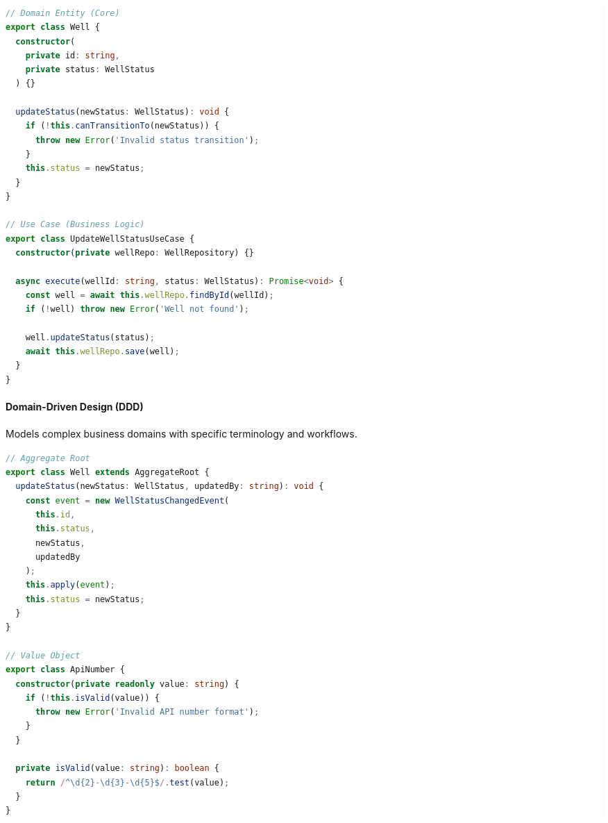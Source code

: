 ```typescript
// Domain Entity (Core)
export class Well {
  constructor(
    private id: string,
    private status: WellStatus
  ) {}

  updateStatus(newStatus: WellStatus): void {
    if (!this.canTransitionTo(newStatus)) {
      throw new Error('Invalid status transition');
    }
    this.status = newStatus;
  }
}

// Use Case (Business Logic)
export class UpdateWellStatusUseCase {
  constructor(private wellRepo: WellRepository) {}

  async execute(wellId: string, status: WellStatus): Promise<void> {
    const well = await this.wellRepo.findById(wellId);
    if (!well) throw new Error('Well not found');

    well.updateStatus(status);
    await this.wellRepo.save(well);
  }
}
```

#### Domain-Driven Design (DDD)

Models complex business domains with specific terminology and workflows.

```typescript
// Aggregate Root
export class Well extends AggregateRoot {
  updateStatus(newStatus: WellStatus, updatedBy: string): void {
    const event = new WellStatusChangedEvent(
      this.id,
      this.status,
      newStatus,
      updatedBy
    );
    this.apply(event);
    this.status = newStatus;
  }
}

// Value Object
export class ApiNumber {
  constructor(private readonly value: string) {
    if (!this.isValid(value)) {
      throw new Error('Invalid API number format');
    }
  }

  private isValid(value: string): boolean {
    return /^\d{2}-\d{3}-\d{5}$/.test(value);
  }
}
```
